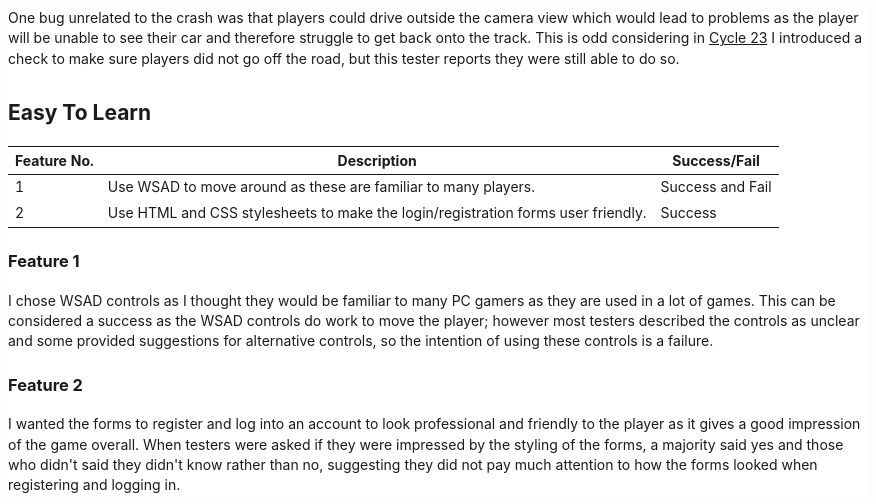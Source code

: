 One bug unrelated to the crash was that players could drive outside the camera view which would lead to problems as the player will be unable to see their car and therefore struggle to get back onto the track. This is odd considering in [Cycle 23](../2-design-and-development/2.2.23-cycle-23.md) I introduced a check to make sure players did not go off the road, but this tester reports they were still able to do so.

## Easy To Learn

| Feature No. | Description                                                                      | Success/Fail     |
| ----------- | -------------------------------------------------------------------------------- | ---------------- |
| 1           | Use WSAD to move around as these are familiar to many players.                   | Success and Fail |
| 2           | Use HTML and CSS stylesheets to make the login/registration forms user friendly. | Success          |

### Feature 1

I chose WSAD controls as I thought they would be familiar to many PC gamers as they are used in a lot of games. This can be considered a success as the WSAD controls do work to move the player; however most testers described the controls as unclear and some provided suggestions for alternative controls, so the intention of using these controls is a failure.

### Feature 2

I wanted the forms to register and log into an account to look professional and friendly to the player as it gives a good impression of the game overall. When testers were asked if they were impressed by the styling of the forms, a majority said yes and those who didn't said they didn't know rather than no, suggesting they did not pay much attention to how the forms looked when registering and logging in.
